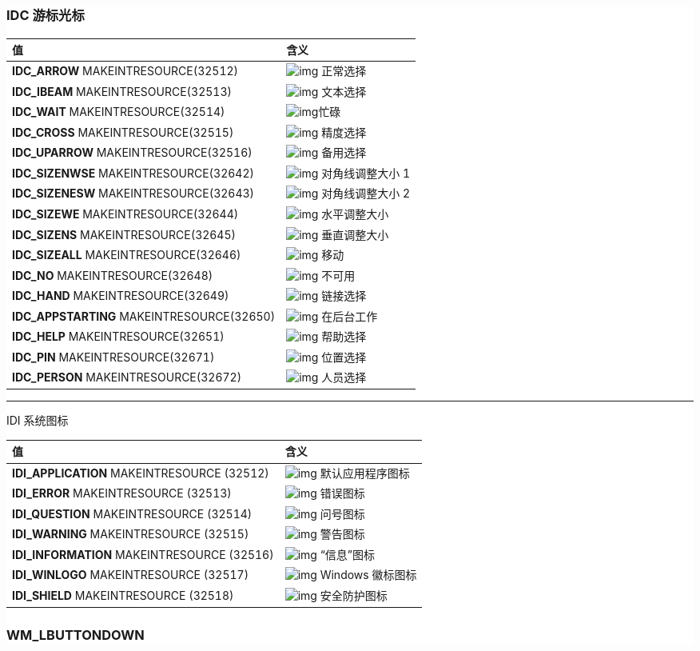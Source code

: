 ### IDC 游标光标

| 值                                         | 含义                                                         |
| :----------------------------------------- | :----------------------------------------------------------- |
| **IDC_ARROW** MAKEINTRESOURCE(32512)       | ![img](https://learn.microsoft.com/zh-cn/windows/win32/menurc/images/idc_arrow.png) 正常选择 |
| **IDC_IBEAM** MAKEINTRESOURCE(32513)       | ![img](https://learn.microsoft.com/zh-cn/windows/win32/menurc/images/idc_ibeam.png) 文本选择 |
| **IDC_WAIT** MAKEINTRESOURCE(32514)        | ![img](https://learn.microsoft.com/zh-cn/windows/win32/menurc/images/idc_wait.png)忙碌 |
| **IDC_CROSS** MAKEINTRESOURCE(32515)       | ![img](https://learn.microsoft.com/zh-cn/windows/win32/menurc/images/idc_cross.png) 精度选择 |
| **IDC_UPARROW** MAKEINTRESOURCE(32516)     | ![img](https://learn.microsoft.com/zh-cn/windows/win32/menurc/images/idc_uparrow.png) 备用选择 |
| **IDC_SIZENWSE** MAKEINTRESOURCE(32642)    | ![img](https://learn.microsoft.com/zh-cn/windows/win32/menurc/images/idc_sizenwse.png) 对角线调整大小 1 |
| **IDC_SIZENESW** MAKEINTRESOURCE(32643)    | ![img](https://learn.microsoft.com/zh-cn/windows/win32/menurc/images/idc_sizenesw.png) 对角线调整大小 2 |
| **IDC_SIZEWE** MAKEINTRESOURCE(32644)      | ![img](https://learn.microsoft.com/zh-cn/windows/win32/menurc/images/idc_sizewe.png) 水平调整大小 |
| **IDC_SIZENS** MAKEINTRESOURCE(32645)      | ![img](https://learn.microsoft.com/zh-cn/windows/win32/menurc/images/idc_sizens.png) 垂直调整大小 |
| **IDC_SIZEALL** MAKEINTRESOURCE(32646)     | ![img](https://learn.microsoft.com/zh-cn/windows/win32/menurc/images/idc_sizeall.png) 移动 |
| **IDC_NO** MAKEINTRESOURCE(32648)          | ![img](https://learn.microsoft.com/zh-cn/windows/win32/menurc/images/idc_no.png) 不可用 |
| **IDC_HAND** MAKEINTRESOURCE(32649)        | ![img](https://learn.microsoft.com/zh-cn/windows/win32/menurc/images/idc_hand.png) 链接选择 |
| **IDC_APPSTARTING** MAKEINTRESOURCE(32650) | ![img](https://learn.microsoft.com/zh-cn/windows/win32/menurc/images/idc_appstarting.png) 在后台工作 |
| **IDC_HELP** MAKEINTRESOURCE(32651)        | ![img](https://learn.microsoft.com/zh-cn/windows/win32/menurc/images/idc_help.png) 帮助选择 |
| **IDC_PIN** MAKEINTRESOURCE(32671)         | ![img](https://learn.microsoft.com/zh-cn/windows/win32/menurc/images/idc_pin.png) 位置选择 |
| **IDC_PERSON** MAKEINTRESOURCE(32672)      | ![img](https://learn.microsoft.com/zh-cn/windows/win32/menurc/images/idc_person.png) 人员选择 |

----

 IDI 系统图标

| 值                                          | 含义                                                         |
| :------------------------------------------ | :----------------------------------------------------------- |
| **IDI_APPLICATION** MAKEINTRESOURCE (32512) | ![img](https://learn.microsoft.com/zh-cn/windows/win32/menurc/images/idi_application.png) 默认应用程序图标 |
| **IDI_ERROR** MAKEINTRESOURCE (32513)       | ![img](https://learn.microsoft.com/zh-cn/windows/win32/menurc/images/idi_error.png) 错误图标 |
| **IDI_QUESTION** MAKEINTRESOURCE (32514)    | ![img](https://learn.microsoft.com/zh-cn/windows/win32/menurc/images/idi_question.png) 问号图标 |
| **IDI_WARNING** MAKEINTRESOURCE (32515)     | ![img](https://learn.microsoft.com/zh-cn/windows/win32/menurc/images/idi_warning.png) 警告图标 |
| **IDI_INFORMATION** MAKEINTRESOURCE (32516) | ![img](https://learn.microsoft.com/zh-cn/windows/win32/menurc/images/idi_information.png) “信息”图标 |
| **IDI_WINLOGO** MAKEINTRESOURCE (32517)     | ![img](https://learn.microsoft.com/zh-cn/windows/win32/menurc/images/idi_winlogo.png) Windows 徽标图标 |
| **IDI_SHIELD** MAKEINTRESOURCE (32518)      | ![img](https://learn.microsoft.com/zh-cn/windows/win32/menurc/images/idi_shield.png) 安全防护图标 |

### WM_LBUTTONDOWN 
